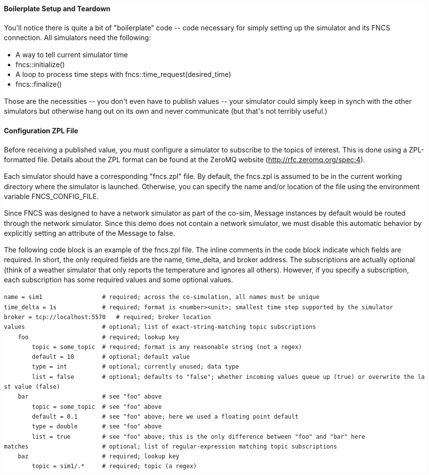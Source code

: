 #### Boilerplate Setup and Teardown
You'll notice there is quite a bit of "boilerplate" code -- code
necessary for simply setting up the simulator and its FNCS connection.
All simulators need the following:
- A way to tell current simulator time
- fncs::initialize()
- A loop to process time steps with fncs::time_request(desired_time)
- fncs::finalize()

Those are the necessities -- you don't even have to publish values --
your simulator could simply keep in synch with the other simulators but
otherwise hang out on its own and never communicate (but that's not
terribly useful.)

#### Configuration ZPL File
Before receiving a published value, you must configure a simulator to
subscribe to the topics of interest. This is done using a ZPL-formatted
file. Details about the ZPL format can be found at the ZeroMQ website
(http://rfc.zeromq.org/spec:4).

Each simulator should have a corresponding "fncs.zpl" file.  By default,
the fncs.zpl is assumed to be in the current working directory where the
simulator is launched.  Otherwise, you can specify the name and/or
location of the file using the environment variable FNCS_CONFIG_FILE.

Since FNCS was designed to have a network simulator
as part of the co-sim, Message instances by default would be routed
through the network simulator. Since this demo does not contain a
network simulator, we must disable this automatic behavior by explicitly
setting an attribute of the Message to false.

The following code block is an example of the fncs.zpl file.  The inline
comments in the code block indicate which fields are required.  In
short, the only required fields are the name, time_delta, and broker
address.  The subscriptions are actually optional (think of a weather
simulator that only reports the temperature and ignores all others).
However, if you specify a subscription, each subscription has some
required values and some optional values.

```
name = sim1                 # required; across the co-simulation, all names must be unique
time_delta = 1s             # required; format is <number><unit>; smallest time step supported by the simulator
broker = tcp://localhost:5570   # required; broker location
values                      # optional; list of exact-string-matching topic subscriptions
    foo                     # required; lookup key
        topic = some_topic  # required; format is any reasonable string (not a regex)
        default = 10        # optional; default value
        type = int          # optional; currently unused; data type
        list = false        # optional; defaults to "false"; whether incoming values queue up (true) or overwrite the last value (false)
    bar                     # see "foo" above
        topic = some_topic  # see "foo" above
        default = 0.1       # see "foo" above; here we used a floating point default
        type = double       # see "foo" above
        list = true         # see "foo" above; this is the only difference between "foo" and "bar" here
matches                     # optional; list of regular-expression matching topic subscriptions
    baz                     # required; lookup key
        topic = sim1/.*     # required; topic (a regex)
```
